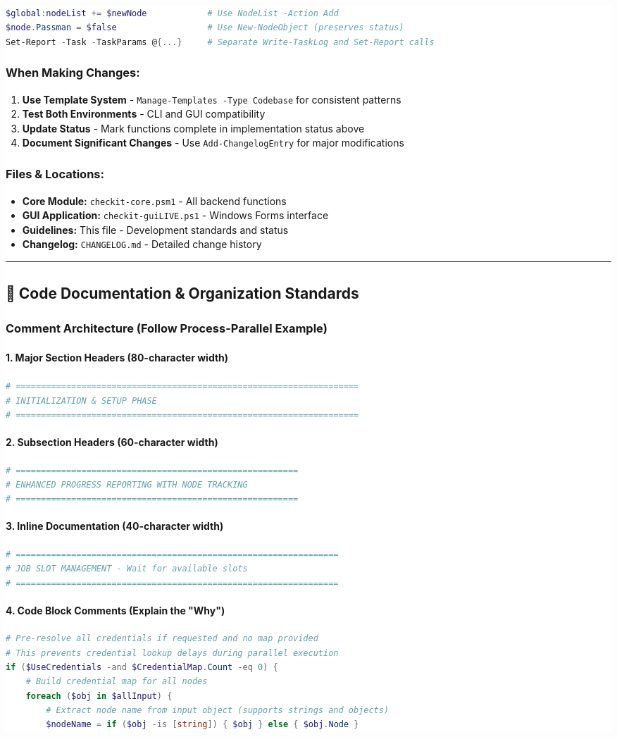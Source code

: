 ```powershell
$global:nodeList += $newNode            # Use NodeList -Action Add
$node.Passman = $false                  # Use New-NodeObject (preserves status)
Set-Report -Task -TaskParams @{...}     # Separate Write-TaskLog and Set-Report calls
```

### When Making Changes:
1. **Use Template System** - `Manage-Templates -Type Codebase` for consistent patterns
2. **Test Both Environments** - CLI and GUI compatibility
3. **Update Status** - Mark functions complete in implementation status above
4. **Document Significant Changes** - Use `Add-ChangelogEntry` for major modifications

### Files & Locations:
- **Core Module:** `checkit-core.psm1` - All backend functions
- **GUI Application:** `checkit-guiLIVE.ps1` - Windows Forms interface  
- **Guidelines:** This file - Development standards and status
- **Changelog:** `CHANGELOG.md` - Detailed change history

---
## 📝 Code Documentation & Organization Standards

### Comment Architecture (Follow Process-Parallel Example)

#### 1. Major Section Headers (80-character width)
```powershell
# ====================================================================
# INITIALIZATION & SETUP PHASE
# ====================================================================
```

#### 2. Subsection Headers (60-character width)
```powershell
# ========================================================
# ENHANCED PROGRESS REPORTING WITH NODE TRACKING
# ========================================================
```

#### 3. Inline Documentation (40-character width)
```powershell
# ================================================================
# JOB SLOT MANAGEMENT - Wait for available slots
# ================================================================
```

#### 4. Code Block Comments (Explain the "Why")
```powershell
# Pre-resolve all credentials if requested and no map provided
# This prevents credential lookup delays during parallel execution
if ($UseCredentials -and $CredentialMap.Count -eq 0) {
    # Build credential map for all nodes
    foreach ($obj in $allInput) {
        # Extract node name from input object (supports strings and objects)
        $nodeName = if ($obj -is [string]) { $obj } else { $obj.Node }
```

